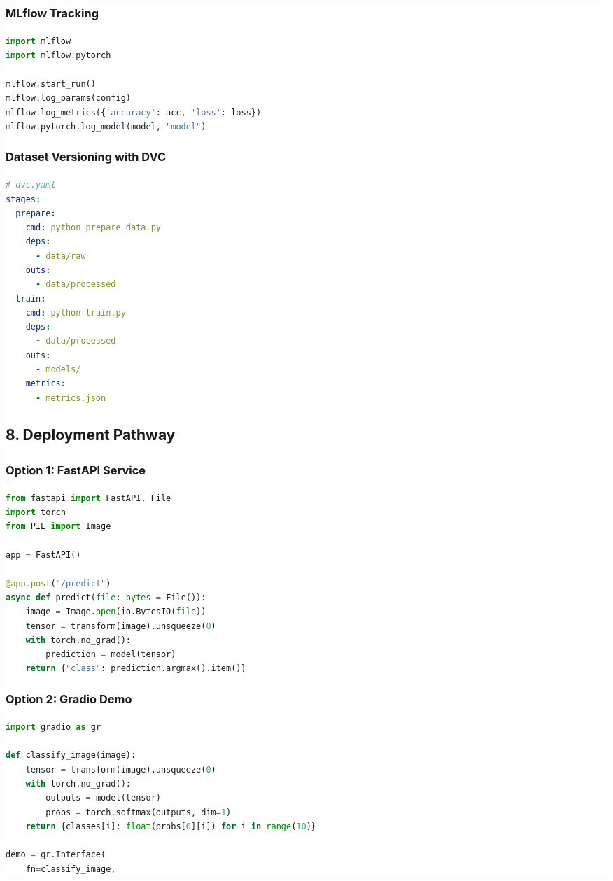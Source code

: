### MLflow Tracking
```python
import mlflow
import mlflow.pytorch

mlflow.start_run()
mlflow.log_params(config)
mlflow.log_metrics({'accuracy': acc, 'loss': loss})
mlflow.pytorch.log_model(model, "model")
```

### Dataset Versioning with DVC
```yaml
# dvc.yaml
stages:
  prepare:
    cmd: python prepare_data.py
    deps:
      - data/raw
    outs:
      - data/processed
  train:
    cmd: python train.py
    deps:
      - data/processed
    outs:
      - models/
    metrics:
      - metrics.json
```

## 8. Deployment Pathway

### Option 1: FastAPI Service
```python
from fastapi import FastAPI, File
import torch
from PIL import Image

app = FastAPI()

@app.post("/predict")
async def predict(file: bytes = File()):
    image = Image.open(io.BytesIO(file))
    tensor = transform(image).unsqueeze(0)
    with torch.no_grad():
        prediction = model(tensor)
    return {"class": prediction.argmax().item()}
```

### Option 2: Gradio Demo
```python
import gradio as gr

def classify_image(image):
    tensor = transform(image).unsqueeze(0)
    with torch.no_grad():
        outputs = model(tensor)
        probs = torch.softmax(outputs, dim=1)
    return {classes[i]: float(probs[0][i]) for i in range(10)}

demo = gr.Interface(
    fn=classify_image,
```